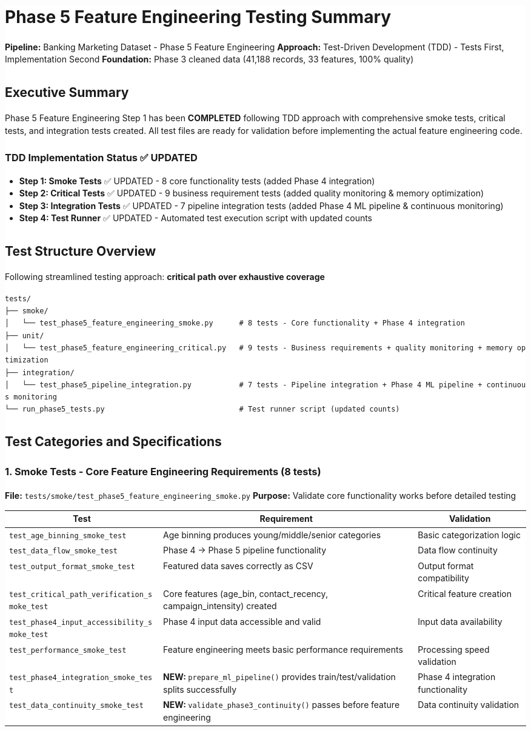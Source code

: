 # Phase 5 Feature Engineering Testing Summary

**Pipeline:** Banking Marketing Dataset - Phase 5 Feature Engineering
**Approach:** Test-Driven Development (TDD) - Tests First, Implementation Second
**Foundation:** Phase 3 cleaned data (41,188 records, 33 features, 100% quality)

## Executive Summary

Phase 5 Feature Engineering Step 1 has been **COMPLETED** following TDD approach with comprehensive smoke tests, critical tests, and integration tests created. All test files are ready for validation before implementing the actual feature engineering code.

### TDD Implementation Status ✅ UPDATED

- **Step 1: Smoke Tests** ✅ UPDATED - 8 core functionality tests (added Phase 4 integration)
- **Step 2: Critical Tests** ✅ UPDATED - 9 business requirement tests (added quality monitoring & memory optimization)
- **Step 3: Integration Tests** ✅ UPDATED - 7 pipeline integration tests (added Phase 4 ML pipeline & continuous monitoring)
- **Step 4: Test Runner** ✅ UPDATED - Automated test execution script with updated counts

## Test Structure Overview

Following streamlined testing approach: **critical path over exhaustive coverage**

```
tests/
├── smoke/
│   └── test_phase5_feature_engineering_smoke.py      # 8 tests - Core functionality + Phase 4 integration
├── unit/
│   └── test_phase5_feature_engineering_critical.py   # 9 tests - Business requirements + quality monitoring + memory optimization
├── integration/
│   └── test_phase5_pipeline_integration.py           # 7 tests - Pipeline integration + Phase 4 ML pipeline + continuous monitoring
└── run_phase5_tests.py                               # Test runner script (updated counts)
```

## Test Categories and Specifications

### 1. Smoke Tests - Core Feature Engineering Requirements (8 tests)
**File:** `tests/smoke/test_phase5_feature_engineering_smoke.py`
**Purpose:** Validate core functionality works before detailed testing

| Test | Requirement | Validation |
|------|-------------|------------|
| `test_age_binning_smoke_test` | Age binning produces young/middle/senior categories | Basic categorization logic |
| `test_data_flow_smoke_test` | Phase 4 → Phase 5 pipeline functionality | Data flow continuity |
| `test_output_format_smoke_test` | Featured data saves correctly as CSV | Output format compatibility |
| `test_critical_path_verification_smoke_test` | Core features (age_bin, contact_recency, campaign_intensity) created | Critical feature creation |
| `test_phase4_input_accessibility_smoke_test` | Phase 4 input data accessible and valid | Input data availability |
| `test_performance_smoke_test` | Feature engineering meets basic performance requirements | Processing speed validation |
| `test_phase4_integration_smoke_test` | **NEW:** `prepare_ml_pipeline()` provides train/test/validation splits successfully | Phase 4 integration functionality |
| `test_data_continuity_smoke_test` | **NEW:** `validate_phase3_continuity()` passes before feature engineering | Data continuity validation |
